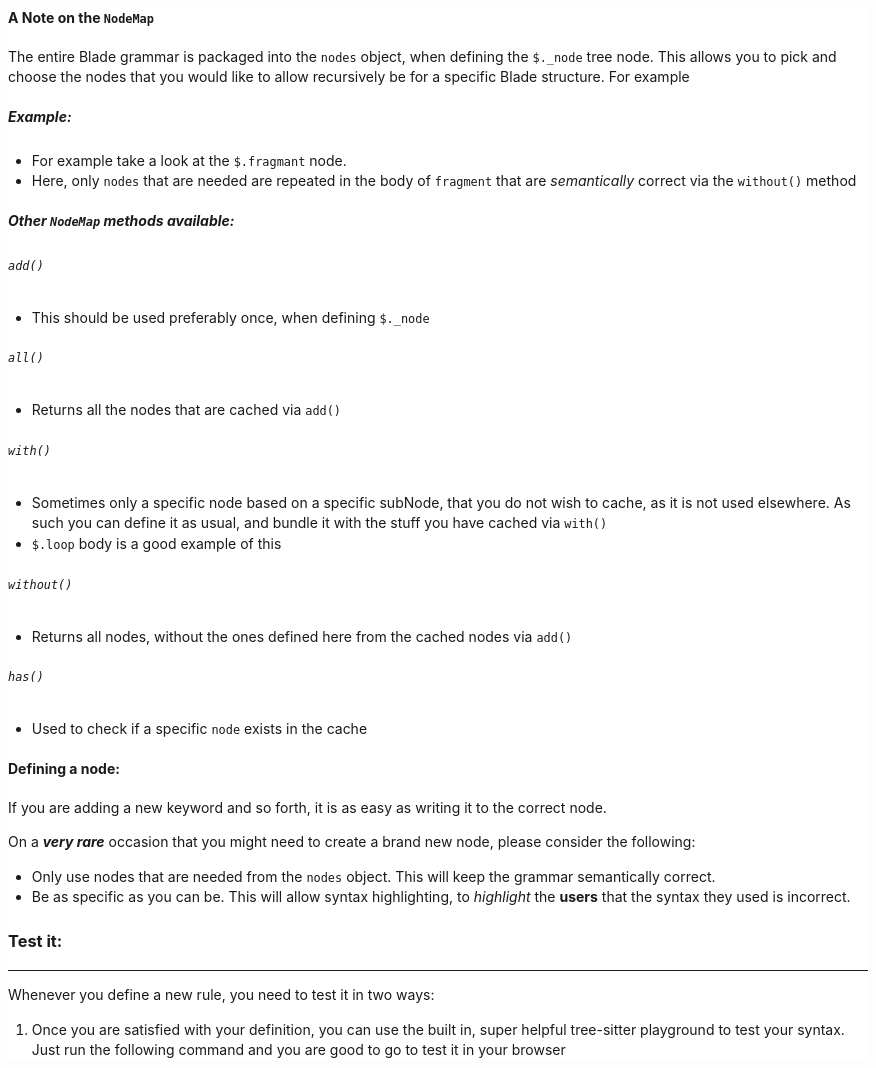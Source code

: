 #### A Note on the `NodeMap`

The entire Blade grammar is packaged into the `nodes` object, when defining the
`$._node` tree node. This allows you to pick and choose the nodes that you would
like to allow recursively be for a specific Blade structure. For example

##### Example:

- For example take a look at the `$.fragmant` node.
- Here, only `nodes` that are needed are repeated in the body of `fragment` that
  are _semantically_ correct via the `without()` method

##### Other `NodeMap` methods available:

###### `add()`

- This should be used preferably once, when defining `$._node`

###### `all()`

- Returns all the nodes that are cached via `add()`

###### `with()`

- Sometimes only a specific node based on a specific subNode, that you do not
  wish to cache, as it is not used elsewhere. As such you can define it as
  usual, and bundle it with the stuff you have cached via `with()`
- `$.loop` body is a good example of this

###### `without()`

- Returns all nodes, without the ones defined here from the cached nodes via
  `add()`

###### `has()`

- Used to check if a specific `node` exists in the cache

#### Defining a node:

If you are adding a new keyword and so forth, it is as easy as writing it to the
correct node.

On a _**very rare**_ occasion that you might need to create a brand new node,
please consider the following:

- Only use nodes that are needed from the `nodes` object. This will keep the
  grammar semantically correct.
- Be as specific as you can be. This will allow syntax highlighting, to
  _highlight_ the **users** that the syntax they used is incorrect.

### Test it:

---

Whenever you define a new rule, you need to test it in two ways:

1. Once you are satisfied with your definition, you can use the built in, super
   helpful tree-sitter playground to test your syntax. Just run the following
   command and you are good to go to test it in your browser
